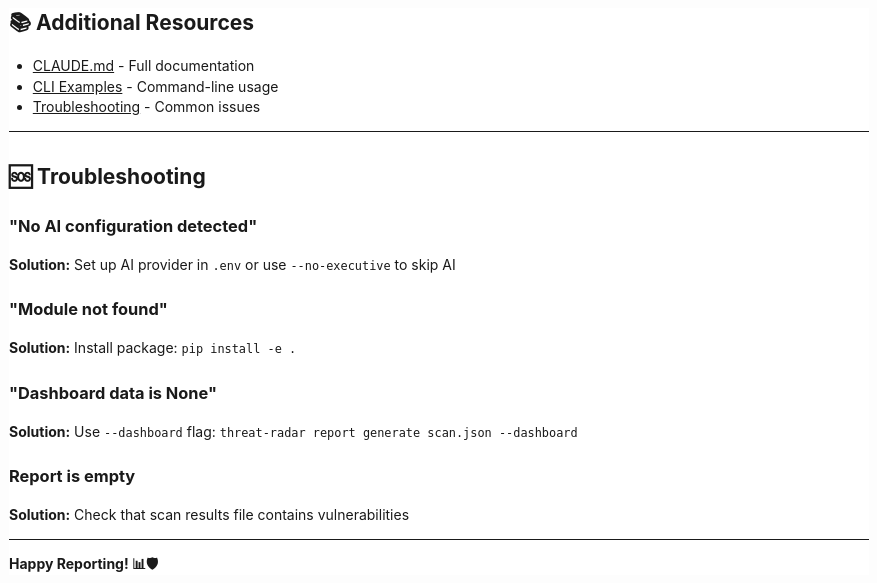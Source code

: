 ## 📚 Additional Resources

- [CLAUDE.md](../../CLAUDE.md) - Full documentation
- [CLI Examples](../CLI_EXAMPLES.md) - Command-line usage
- [Troubleshooting](../TROUBLESHOOTING.md) - Common issues

---

## 🆘 Troubleshooting

### "No AI configuration detected"
**Solution:** Set up AI provider in `.env` or use `--no-executive` to skip AI

### "Module not found"
**Solution:** Install package: `pip install -e .`

### "Dashboard data is None"
**Solution:** Use `--dashboard` flag: `threat-radar report generate scan.json --dashboard`

### Report is empty
**Solution:** Check that scan results file contains vulnerabilities

---

**Happy Reporting! 📊🛡️**
